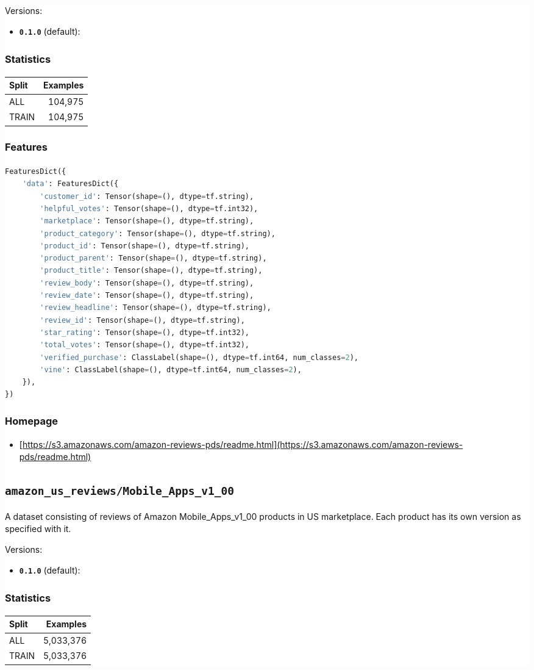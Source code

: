 Versions:

*   **`0.1.0`** (default):

### Statistics

Split | Examples
:---- | -------:
ALL   | 104,975
TRAIN | 104,975

### Features
```python
FeaturesDict({
    'data': FeaturesDict({
        'customer_id': Tensor(shape=(), dtype=tf.string),
        'helpful_votes': Tensor(shape=(), dtype=tf.int32),
        'marketplace': Tensor(shape=(), dtype=tf.string),
        'product_category': Tensor(shape=(), dtype=tf.string),
        'product_id': Tensor(shape=(), dtype=tf.string),
        'product_parent': Tensor(shape=(), dtype=tf.string),
        'product_title': Tensor(shape=(), dtype=tf.string),
        'review_body': Tensor(shape=(), dtype=tf.string),
        'review_date': Tensor(shape=(), dtype=tf.string),
        'review_headline': Tensor(shape=(), dtype=tf.string),
        'review_id': Tensor(shape=(), dtype=tf.string),
        'star_rating': Tensor(shape=(), dtype=tf.int32),
        'total_votes': Tensor(shape=(), dtype=tf.int32),
        'verified_purchase': ClassLabel(shape=(), dtype=tf.int64, num_classes=2),
        'vine': ClassLabel(shape=(), dtype=tf.int64, num_classes=2),
    }),
})
```

### Homepage

*   [https://s3.amazonaws.com/amazon-reviews-pds/readme.html](https://s3.amazonaws.com/amazon-reviews-pds/readme.html)

## `amazon_us_reviews/Mobile_Apps_v1_00`

A dataset consisting of reviews of Amazon Mobile_Apps_v1_00 products in US
marketplace. Each product has its own version as specified with it.

Versions:

*   **`0.1.0`** (default):

### Statistics

Split | Examples
:---- | --------:
ALL   | 5,033,376
TRAIN | 5,033,376
